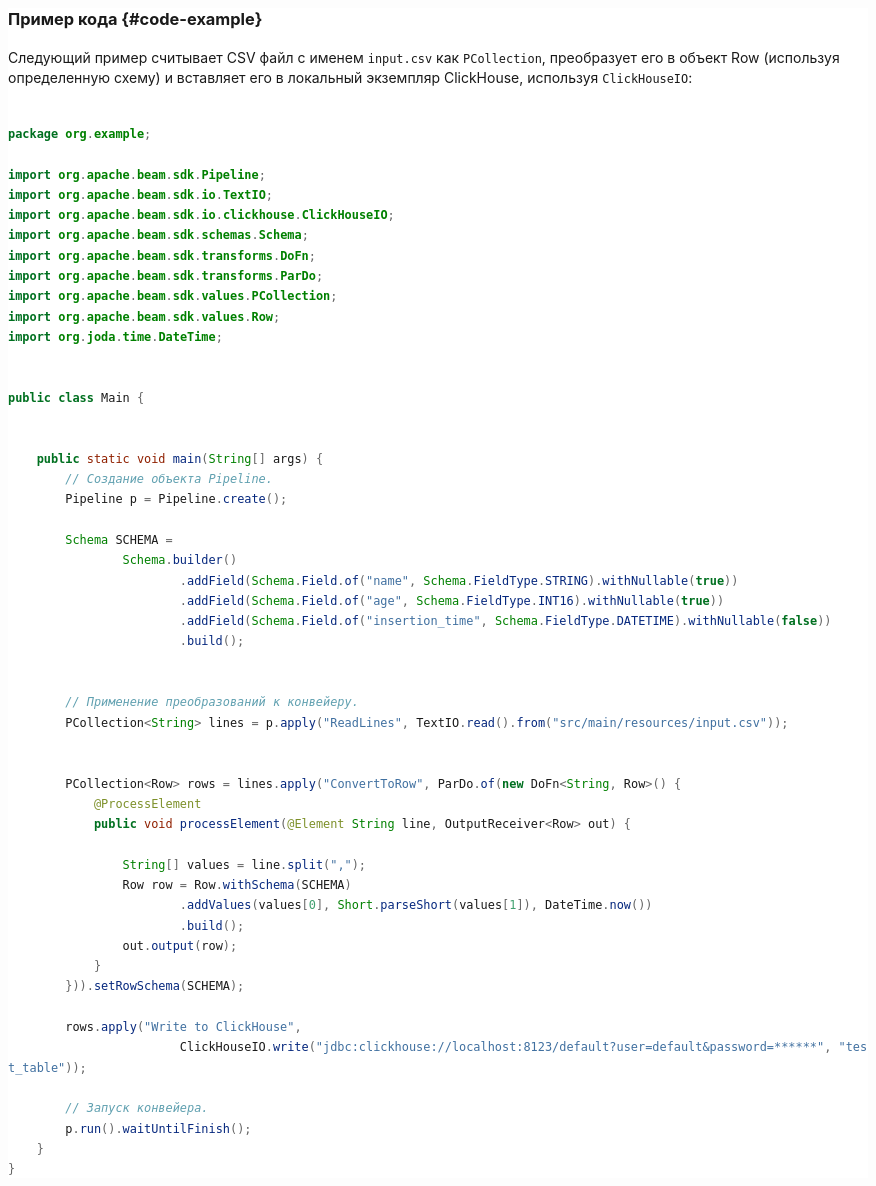 ### Пример кода {#code-example}

Следующий пример считывает CSV файл с именем `input.csv` как `PCollection`, преобразует его в объект Row (используя определенную схему) и вставляет его в локальный экземпляр ClickHouse, используя `ClickHouseIO`:

```java

package org.example;

import org.apache.beam.sdk.Pipeline;
import org.apache.beam.sdk.io.TextIO;
import org.apache.beam.sdk.io.clickhouse.ClickHouseIO;
import org.apache.beam.sdk.schemas.Schema;
import org.apache.beam.sdk.transforms.DoFn;
import org.apache.beam.sdk.transforms.ParDo;
import org.apache.beam.sdk.values.PCollection;
import org.apache.beam.sdk.values.Row;
import org.joda.time.DateTime;


public class Main {


    public static void main(String[] args) {
        // Создание объекта Pipeline.
        Pipeline p = Pipeline.create();

        Schema SCHEMA =
                Schema.builder()
                        .addField(Schema.Field.of("name", Schema.FieldType.STRING).withNullable(true))
                        .addField(Schema.Field.of("age", Schema.FieldType.INT16).withNullable(true))
                        .addField(Schema.Field.of("insertion_time", Schema.FieldType.DATETIME).withNullable(false))
                        .build();


        // Применение преобразований к конвейеру.
        PCollection<String> lines = p.apply("ReadLines", TextIO.read().from("src/main/resources/input.csv"));


        PCollection<Row> rows = lines.apply("ConvertToRow", ParDo.of(new DoFn<String, Row>() {
            @ProcessElement
            public void processElement(@Element String line, OutputReceiver<Row> out) {

                String[] values = line.split(",");
                Row row = Row.withSchema(SCHEMA)
                        .addValues(values[0], Short.parseShort(values[1]), DateTime.now())
                        .build();
                out.output(row);
            }
        })).setRowSchema(SCHEMA);

        rows.apply("Write to ClickHouse",
                        ClickHouseIO.write("jdbc:clickhouse://localhost:8123/default?user=default&password=******", "test_table"));

        // Запуск конвейера.
        p.run().waitUntilFinish();
    }
}
```